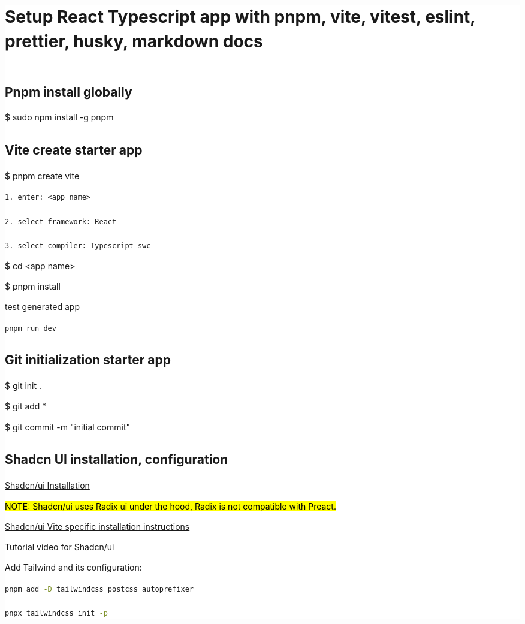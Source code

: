 # Setup React Typescript app with pnpm, vite, vitest, eslint, prettier, husky, markdown docs

---

## Pnpm install globally

\$ sudo npm install -g pnpm

## Vite create starter app

\$ pnpm create vite

```text
1. enter: <app name>

2. select framework: React

3. select compiler: Typescript-swc
```

\$ cd \<app name>

\$ pnpm install

test generated app

```bash
pnpm run dev
```

## Git initialization starter app

\$ git init .

\$ git add *

\$ git commit -m "initial commit"

## Shadcn UI installation, configuration

[Shadcn/ui Installation](https://ui.shadcn.com/docs/installation)

<mark>NOTE: Shadcn/ui uses Radix ui under the hood, Radix is not compatible with Preact.<mark>

[Shadcn/ui Vite specific installation instructions](https://ui.shadcn.com/docs/installation/vite)

[Tutorial video for Shadcn/ui](https://www.youtube.com/watch?v=7MKEOfSP2s4)

Add Tailwind and its configuration:

```bash
pnpm add -D tailwindcss postcss autoprefixer
 
pnpx tailwindcss init -p
```
